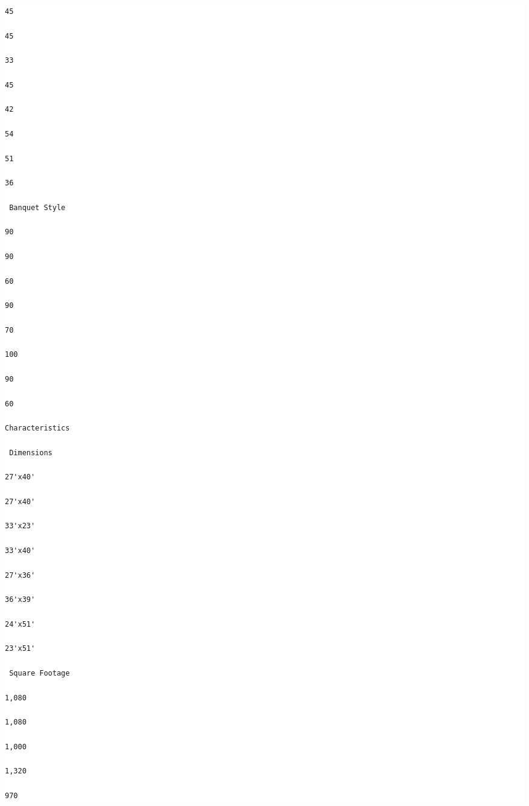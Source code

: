     45  
  
    45  
  
    33  
  
    45  
  
    42  
  
    54  
  
    51  
  
    36  
  
     Banquet Style  
  
    90  
  
    90  
  
    60  
  
    90  
  
    70  
  
    100  
  
    90  
  
    60  
  
    Characteristics  
  
     Dimensions  
  
    27'x40'  
  
    27'x40'  
  
    33'x23'  
  
    33'x40'  
  
    27'x36'  
  
    36'x39'  
  
    24'x51'  
  
    23'x51'  
  
     Square Footage  
  
    1,080  
  
    1,080  
  
    1,000  
  
    1,320  
  
    970  
  